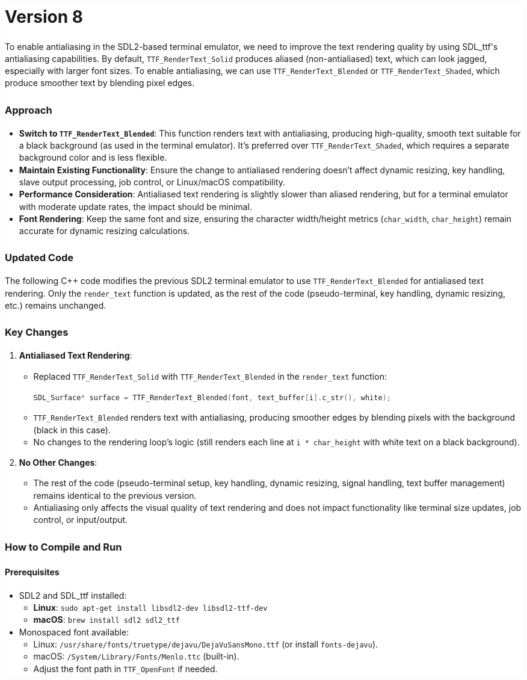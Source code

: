 # Version 8

To enable antialiasing in the SDL2-based terminal emulator, we need to improve the text rendering quality by using SDL_ttf's antialiasing capabilities. By default, `TTF_RenderText_Solid` produces aliased (non-antialiased) text, which can look jagged, especially with larger font sizes. To enable antialiasing, we can use `TTF_RenderText_Blended` or `TTF_RenderText_Shaded`, which produce smoother text by blending pixel edges.

### Approach
- **Switch to `TTF_RenderText_Blended`**: This function renders text with antialiasing, producing high-quality, smooth text suitable for a black background (as used in the terminal emulator). It’s preferred over `TTF_RenderText_Shaded`, which requires a separate background color and is less flexible.
- **Maintain Existing Functionality**: Ensure the change to antialiased rendering doesn’t affect dynamic resizing, key handling, slave output processing, job control, or Linux/macOS compatibility.
- **Performance Consideration**: Antialiased text rendering is slightly slower than aliased rendering, but for a terminal emulator with moderate update rates, the impact should be minimal.
- **Font Rendering**: Keep the same font and size, ensuring the character width/height metrics (`char_width`, `char_height`) remain accurate for dynamic resizing calculations.

### Updated Code
The following C++ code modifies the previous SDL2 terminal emulator to use `TTF_RenderText_Blended` for antialiased text rendering. Only the `render_text` function is updated, as the rest of the code (pseudo-terminal, key handling, dynamic resizing, etc.) remains unchanged.

### Key Changes
1. **Antialiased Text Rendering**:
   - Replaced `TTF_RenderText_Solid` with `TTF_RenderText_Blended` in the `render_text` function:
     ```cpp
     SDL_Surface* surface = TTF_RenderText_Blended(font, text_buffer[i].c_str(), white);
     ```
   - `TTF_RenderText_Blended` renders text with antialiasing, producing smoother edges by blending pixels with the background (black in this case).
   - No changes to the rendering loop’s logic (still renders each line at `i * char_height` with white text on a black background).

2. **No Other Changes**:
   - The rest of the code (pseudo-terminal setup, key handling, dynamic resizing, signal handling, text buffer management) remains identical to the previous version.
   - Antialiasing only affects the visual quality of text rendering and does not impact functionality like terminal size updates, job control, or input/output.

### How to Compile and Run
#### Prerequisites
- SDL2 and SDL_ttf installed:
  - **Linux**: `sudo apt-get install libsdl2-dev libsdl2-ttf-dev`
  - **macOS**: `brew install sdl2 sdl2_ttf`
- Monospaced font available:
  - Linux: `/usr/share/fonts/truetype/dejavu/DejaVuSansMono.ttf` (or install `fonts-dejavu`).
  - macOS: `/System/Library/Fonts/Menlo.ttc` (built-in).
  - Adjust the font path in `TTF_OpenFont` if needed.
